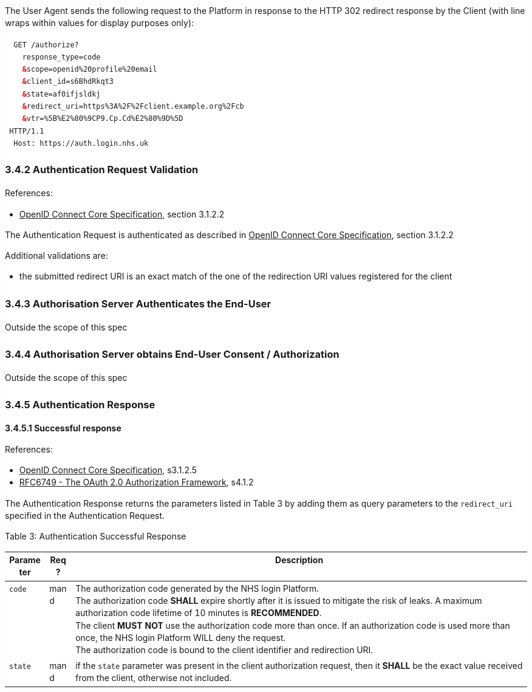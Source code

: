 The User Agent sends the following request to the Platform in response to the HTTP 302 redirect response by the Client (with line wraps within values for display purposes only):

``` html
  GET /authorize?
    response_type=code
    &scope=openid%20profile%20email
    &client_id=s6BhdRkqt3
    &state=af0ifjsldkj
    &redirect_uri=https%3A%2F%2Fclient.example.org%2Fcb
    &vtr=%5B%E2%80%9CP9.Cp.Cd%E2%80%9D%5D
 HTTP/1.1
  Host: https://auth.login.nhs.uk
```

### 3.4.2	Authentication Request Validation

References:
- [OpenID Connect Core Specification](https://openid.net/specs/openid-connect-core-1_0.html), section 3.1.2.2

The Authentication Request is authenticated as described in [OpenID Connect Core Specification](https://openid.net/specs/openid-connect-core-1_0.html), section 3.1.2.2

Additional validations are:
- the submitted redirect URI is an exact match of the one of the redirection URI values registered for the client 

### 3.4.3	Authorisation Server Authenticates the End-User

Outside the scope of this spec

### 3.4.4	Authorisation Server obtains End-User Consent / Authorization

Outside the scope of this spec

### 3.4.5	Authentication Response

**3.4.5.1	Successful response**

References:
- [OpenID Connect Core Specification](https://openid.net/specs/openid-connect-core-1_0.html), s3.1.2.5
- [RFC6749 - The OAuth 2.0 Authorization Framework](https://tools.ietf.org/html/rfc6749), s4.1.2

The Authentication Response returns the parameters listed in Table 3 by adding them as query parameters to the `redirect_uri` specified in the Authentication Request.

<dl><dt>Table 3: Authentication Successful Response</dt></dl>

| Parameter                 | Req? | Description |
| ------------------------- | ---- | ----------- |
| `code` | mand | The authorization code generated by the NHS login Platform. <br> The authorization code **SHALL** expire shortly after it is issued to mitigate the risk of leaks. A maximum authorization code lifetime of 10 minutes is **RECOMMENDED**. <br>The client **MUST NOT** use the authorization code more than once. If an authorization code is used more than once, the NHS login Platform WILL deny the request. <br>The authorization code is bound to the client identifier and redirection URI. |
| `state` | mand | if the `state` parameter was present in the client authorization request, then it **SHALL** be the exact value received from the client, otherwise not included. |
